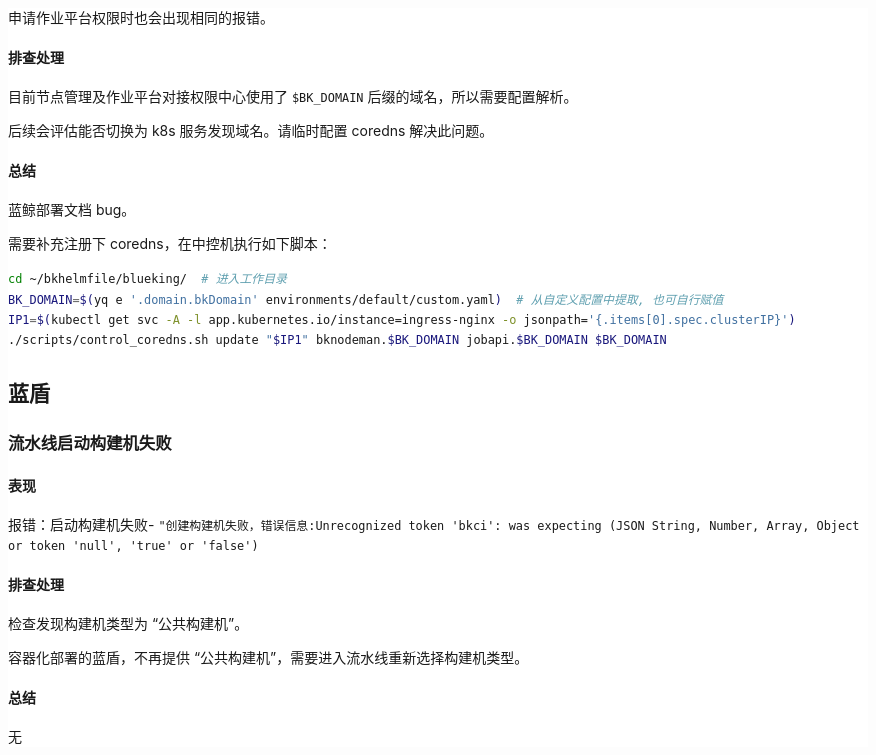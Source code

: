 申请作业平台权限时也会出现相同的报错。

#### 排查处理

目前节点管理及作业平台对接权限中心使用了 `$BK_DOMAIN` 后缀的域名，所以需要配置解析。

后续会评估能否切换为 k8s 服务发现域名。请临时配置 coredns 解决此问题。

#### 总结

蓝鲸部署文档 bug。

需要补充注册下 coredns，在中控机执行如下脚本：
``` bash
cd ~/bkhelmfile/blueking/  # 进入工作目录
BK_DOMAIN=$(yq e '.domain.bkDomain' environments/default/custom.yaml)  # 从自定义配置中提取, 也可自行赋值
IP1=$(kubectl get svc -A -l app.kubernetes.io/instance=ingress-nginx -o jsonpath='{.items[0].spec.clusterIP}')
./scripts/control_coredns.sh update "$IP1" bknodeman.$BK_DOMAIN jobapi.$BK_DOMAIN $BK_DOMAIN
```

## 蓝盾
### 流水线启动构建机失败
#### 表现

报错：启动构建机失败- `"创建构建机失败，错误信息:Unrecognized token 'bkci': was expecting (JSON String, Number, Array, Object or token 'null', 'true' or 'false')`

#### 排查处理
检查发现构建机类型为 “公共构建机”。

容器化部署的蓝盾，不再提供 “公共构建机”，需要进入流水线重新选择构建机类型。

#### 总结
无
